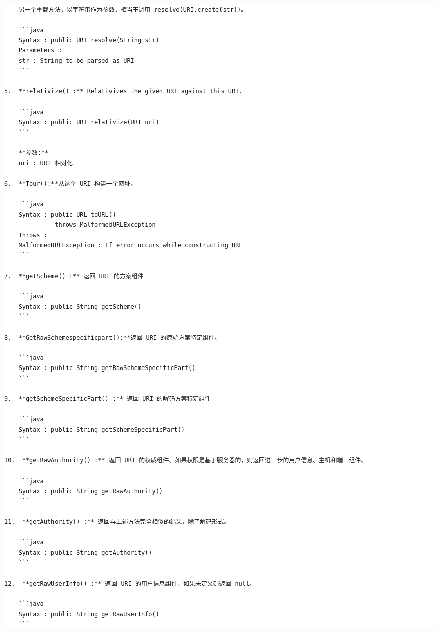         另一个重载方法，以字符串作为参数，相当于调用 resolve(URI.create(str))。

        ```java
        Syntax : public URI resolve(String str)
        Parameters :
        str : String to be parsed as URI
        ```

    5.  **relativize() :** Relativizes the given URI against this URI.

        ```java
        Syntax : public URI relativize(URI uri)
        ```

        **参数:**
        uri : URI 相对化

    6.  **Tour():**从这个 URI 构建一个网址。

        ```java
        Syntax : public URL toURL()
                  throws MalformedURLException
        Throws :
        MalformedURLException : If error occurs while constructing URL
        ```

    7.  **getScheme() :** 返回 URI 的方案组件

        ```java
        Syntax : public String getScheme()
        ```

    8.  **GetRawSchemespecificpart():**返回 URI 的原始方案特定组件。

        ```java
        Syntax : public String getRawSchemeSpecificPart()
        ```

    9.  **getSchemeSpecificPart() :** 返回 URI 的解码方案特定组件

        ```java
        Syntax : public String getSchemeSpecificPart()
        ```

    10.  **getRawAuthority() :** 返回 URI 的权威组件。如果权限是基于服务器的，则返回进一步的用户信息、主机和端口组件。

        ```java
        Syntax : public String getRawAuthority()
        ```

    11.  **getAuthority() :** 返回与上述方法完全相似的结果，除了解码形式。

        ```java
        Syntax : public String getAuthority()
        ```

    12.  **getRawUserInfo() :** 返回 URI 的用户信息组件，如果未定义则返回 null。

        ```java
        Syntax : public String getRawUserInfo()
        ```
